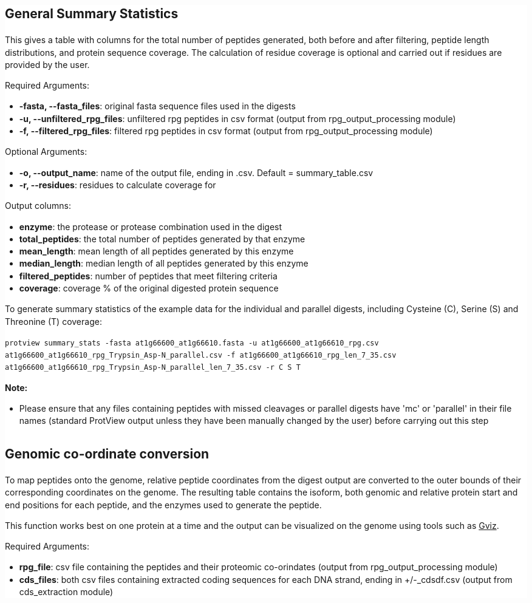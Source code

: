 ## General Summary Statistics
This gives a table with columns for the total number of peptides generated, both before and after 
filtering, peptide length distributions, and protein sequence coverage. The calculation of residue coverage is 
optional and carried out if residues are provided by the user.

Required Arguments:
* **-fasta, --fasta_files**: original fasta sequence files used in the digests
* **-u, --unfiltered_rpg_files**: unfiltered rpg peptides in csv format (output from rpg_output_processing module)
* **-f, --filtered_rpg_files**: filtered rpg peptides in csv format (output from rpg_output_processing module)

Optional Arguments:
* **-o, --output_name**: name of the output file, ending in .csv. Default = summary_table.csv
* **-r, --residues**: residues to calculate coverage for

Output columns:
* **enzyme**: the protease or protease combination used in the digest
* **total_peptides**: the total number of peptides generated by that enzyme
* **mean_length**: mean length of all peptides generated by this enzyme
* **median_length**: median length of all peptides generated by this enzyme
* **filtered_peptides**: number of peptides that meet filtering criteria
* **coverage**: coverage % of the original digested protein sequence

To generate summary statistics of the example data for the individual and parallel digests, including
Cysteine (C), Serine (S) and Threonine (T) coverage:
```
protview summary_stats -fasta at1g66600_at1g66610.fasta -u at1g66600_at1g66610_rpg.csv 
at1g66600_at1g66610_rpg_Trypsin_Asp-N_parallel.csv -f at1g66600_at1g66610_rpg_len_7_35.csv 
at1g66600_at1g66610_rpg_Trypsin_Asp-N_parallel_len_7_35.csv -r C S T
```

**Note:**
- Please ensure that any files containing peptides with missed cleavages or parallel digests have 'mc' or 'parallel'
in their file names (standard ProtView output unless they have been manually changed by the user) before carrying out this step

## Genomic co-ordinate conversion
To map peptides onto the genome, relative peptide coordinates from the digest output are converted to the 
outer bounds of their corresponding coordinates on the genome. The resulting table contains the isoform, both 
genomic and relative protein start and end positions for each peptide, and the enzymes used to generate the peptide. 

This function works best on one protein at a time and the output can be visualized on the genome using tools such 
as [Gviz](https://link.springer.com/protocol/10.1007%2F978-1-4939-3578-9_16).

Required Arguments:
* **rpg_file**: csv file containing the peptides and their proteomic co-orindates (output from rpg_output_processing module)
* **cds_files**: both csv files containing extracted coding sequences for each DNA strand, ending in 
+/-_cdsdf.csv (output from cds_extraction module)
